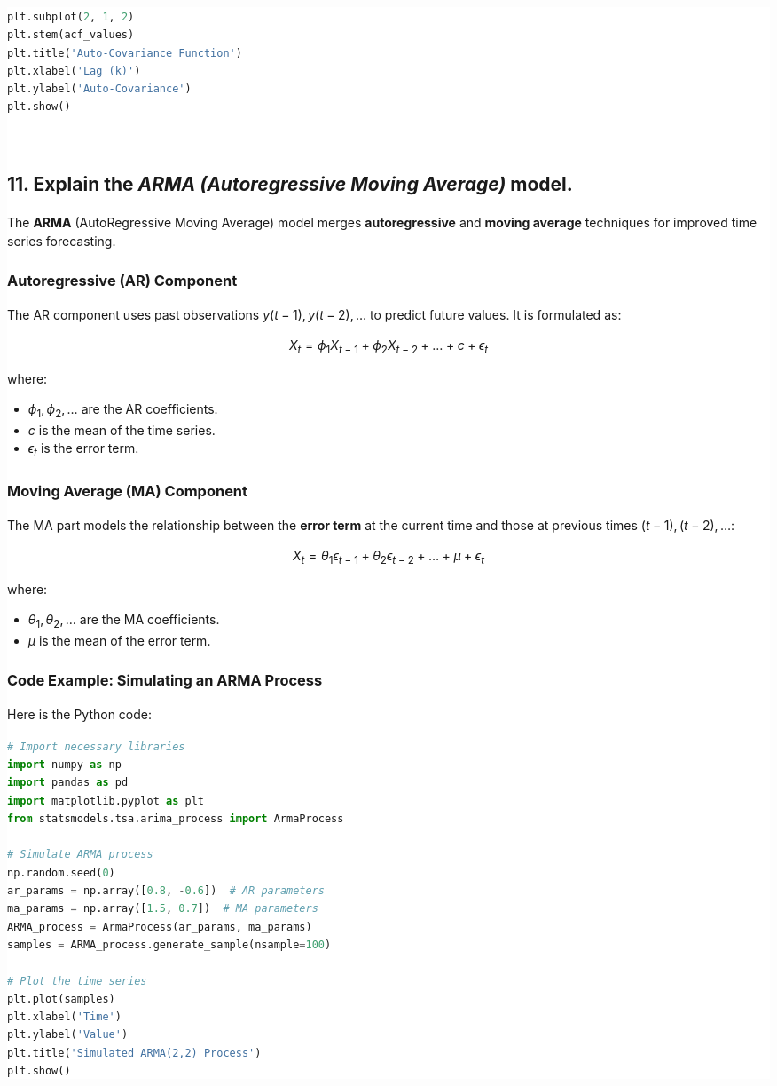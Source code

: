 ```python
plt.subplot(2, 1, 2)
plt.stem(acf_values)
plt.title('Auto-Covariance Function')
plt.xlabel('Lag (k)')
plt.ylabel('Auto-Covariance')
plt.show()
```
<br>

## 11. Explain the _ARMA (Autoregressive Moving Average)_ model.

The **ARMA** (AutoRegressive Moving Average) model merges **autoregressive** and **moving average** techniques for improved time series forecasting.

### Autoregressive (AR) Component

The AR component uses past observations $y(t-1), y(t-2), \ldots$ to predict future values. It is formulated as:

$$
X_t = \phi_1 X_{t-1} + \phi_2 X_{t-2} + \ldots + c + \epsilon_t
$$

where:
- $\phi_1, \phi_2, \ldots$ are the AR coefficients.
- $c$ is the mean of the time series.
- $\epsilon_t$ is the error term.

### Moving Average (MA) Component

The MA part models the relationship between the **error term** at the current time and those at previous times $(t-1), (t-2), \ldots$:

$$
X_t = \theta_1 \epsilon_{t-1} +  \theta_2 \epsilon_{t-2} + \ldots + \mu + \epsilon_t
$$

where:
- $\theta_1, \theta_2, \ldots$ are the MA coefficients.
- $\mu$ is the mean of the error term.

### Code Example: Simulating an ARMA Process

Here is the Python code:

```python
# Import necessary libraries
import numpy as np
import pandas as pd
import matplotlib.pyplot as plt
from statsmodels.tsa.arima_process import ArmaProcess

# Simulate ARMA process
np.random.seed(0)
ar_params = np.array([0.8, -0.6])  # AR parameters
ma_params = np.array([1.5, 0.7])  # MA parameters
ARMA_process = ArmaProcess(ar_params, ma_params)
samples = ARMA_process.generate_sample(nsample=100)

# Plot the time series
plt.plot(samples)
plt.xlabel('Time')
plt.ylabel('Value')
plt.title('Simulated ARMA(2,2) Process')
plt.show()
```